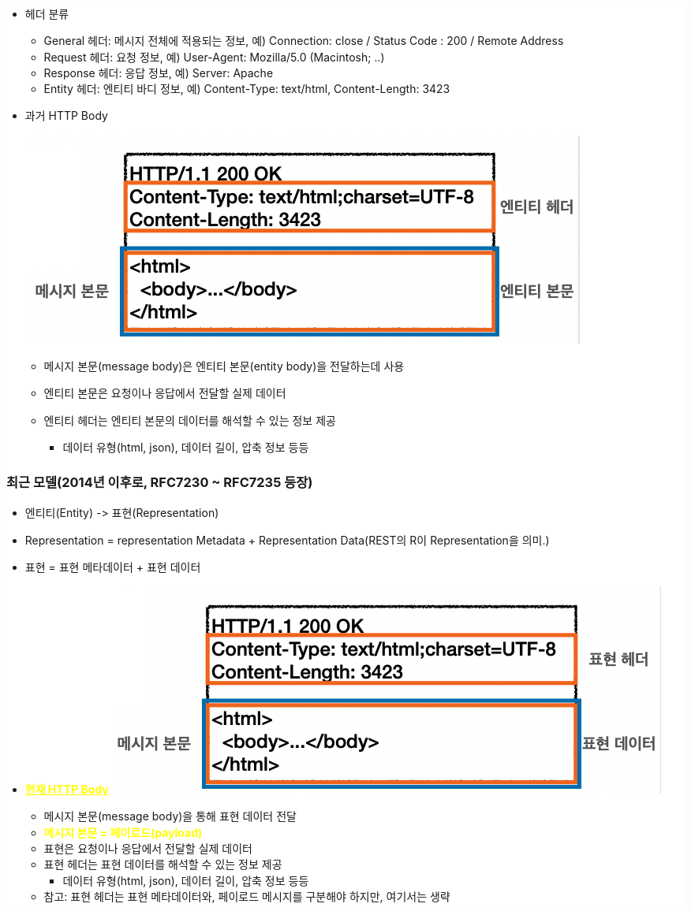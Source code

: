 - 헤더 분류
  - General 헤더: 메시지 전체에 적용되는 정보, 예) Connection: close / Status Code : 200 / Remote Address
  - Request 헤더: 요청 정보, 예) User-Agent: Mozilla/5.0 (Macintosh; ..)
  - Response 헤더: 응답 정보, 예) Server: Apache
  - Entity 헤더: 엔티티 바디 정보, 예) Content-Type: text/html, Content-Length: 3423

- 과거 HTTP Body

  ![image-20221122175749449](images/image-20221122175749449.png) 

  - 메시지 본문(message body)은 엔티티 본문(entity body)을 전달하는데 사용 

  - 엔티티 본문은 요청이나 응답에서 전달할 실제 데이터

  - 엔티티 헤더는 엔티티 본문의 데이터를 해석할 수 있는 정보 제공
    - 데이터 유형(html, json), 데이터 길이, 압축 정보 등등



###  최근 모델(2014년 이후로, RFC7230 ~ RFC7235 등장)

- 엔티티(Entity) -> 표현(Representation)

- Representation = representation Metadata + Representation Data(REST의 R이 Representation을 의미.)

- 표현 = 표현 메타데이터 + 표현 데이터

- <span style = "color:yellow">**<u>현재 HTTP Body</u>**</span>
  ![image-20221122181542572](images/image-20221122181542572.png) 
  - 메시지 본문(message body)을 통해 표현 데이터 전달 
  - <span style="color:yellow">**메시지 본문 = 페이로드(payload)**</span>
  - 표현은 요청이나 응답에서 전달할 실제 데이터
  - 표현 헤더는 표현 데이터를 해석할 수 있는 정보 제공
    - 데이터 유형(html, json), 데이터 길이, 압축 정보 등등
  - 참고: 표현 헤더는 표현 메타데이터와, 페이로드 메시지를 구분해야 하지만, 여기서는 생략
